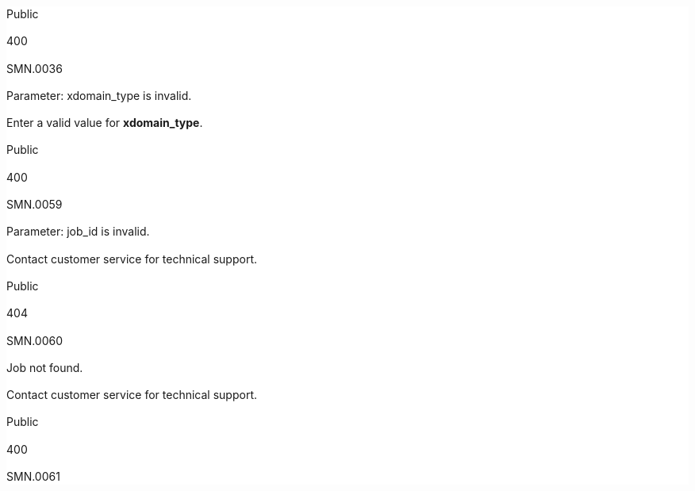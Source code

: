 <tr id="row980222816215"><td class="cellrowborder" valign="top" width="13.489999999999998%" headers="mcps1.1.6.1.1 "><p id="p7962161819148"><a name="p7962161819148"></a><a name="p7962161819148"></a>Public</p>
</td>
<td class="cellrowborder" valign="top" width="16.57%" headers="mcps1.1.6.1.2 "><p id="p199621418151418"><a name="p199621418151418"></a><a name="p199621418151418"></a>400</p>
</td>
<td class="cellrowborder" valign="top" width="16.24%" headers="mcps1.1.6.1.3 "><p id="p20962618111413"><a name="p20962618111413"></a><a name="p20962618111413"></a>SMN.0036</p>
</td>
<td class="cellrowborder" valign="top" width="23.02%" headers="mcps1.1.6.1.4 "><p id="p1396213188145"><a name="p1396213188145"></a><a name="p1396213188145"></a>Parameter: xdomain_type is invalid.</p>
</td>
<td class="cellrowborder" valign="top" width="30.680000000000003%" headers="mcps1.1.6.1.5 "><p id="p496291821416"><a name="p496291821416"></a><a name="p496291821416"></a>Enter a valid value for <strong id="b84235270691457_3"><a name="b84235270691457_3"></a><a name="b84235270691457_3"></a>xdomain_type</strong>.</p>
</td>
</tr>
<tr id="row15802162817211"><td class="cellrowborder" valign="top" width="13.489999999999998%" headers="mcps1.1.6.1.1 "><p id="p15962518181410"><a name="p15962518181410"></a><a name="p15962518181410"></a>Public</p>
</td>
<td class="cellrowborder" valign="top" width="16.57%" headers="mcps1.1.6.1.2 "><p id="p17962121891415"><a name="p17962121891415"></a><a name="p17962121891415"></a>400</p>
</td>
<td class="cellrowborder" valign="top" width="16.24%" headers="mcps1.1.6.1.3 "><p id="p29622186142"><a name="p29622186142"></a><a name="p29622186142"></a>SMN.0059</p>
</td>
<td class="cellrowborder" valign="top" width="23.02%" headers="mcps1.1.6.1.4 "><p id="p7962818131417"><a name="p7962818131417"></a><a name="p7962818131417"></a>Parameter: job_id is invalid.</p>
</td>
<td class="cellrowborder" valign="top" width="30.680000000000003%" headers="mcps1.1.6.1.5 "><p id="p16456155213441"><a name="p16456155213441"></a><a name="p16456155213441"></a>Contact customer service for technical support.</p>
</td>
</tr>
<tr id="row168026281428"><td class="cellrowborder" valign="top" width="13.489999999999998%" headers="mcps1.1.6.1.1 "><p id="p296241881411"><a name="p296241881411"></a><a name="p296241881411"></a>Public</p>
</td>
<td class="cellrowborder" valign="top" width="16.57%" headers="mcps1.1.6.1.2 "><p id="p1962218101413"><a name="p1962218101413"></a><a name="p1962218101413"></a>404</p>
</td>
<td class="cellrowborder" valign="top" width="16.24%" headers="mcps1.1.6.1.3 "><p id="p1896211182147"><a name="p1896211182147"></a><a name="p1896211182147"></a>SMN.0060</p>
</td>
<td class="cellrowborder" valign="top" width="23.02%" headers="mcps1.1.6.1.4 "><p id="p1896261821411"><a name="p1896261821411"></a><a name="p1896261821411"></a>Job not found.</p>
</td>
<td class="cellrowborder" valign="top" width="30.680000000000003%" headers="mcps1.1.6.1.5 "><p id="p1496155534412"><a name="p1496155534412"></a><a name="p1496155534412"></a>Contact customer service for technical support.</p>
</td>
</tr>
<tr id="row580211288218"><td class="cellrowborder" valign="top" width="13.489999999999998%" headers="mcps1.1.6.1.1 "><p id="p39621718191412"><a name="p39621718191412"></a><a name="p39621718191412"></a>Public</p>
</td>
<td class="cellrowborder" valign="top" width="16.57%" headers="mcps1.1.6.1.2 "><p id="p11962818111410"><a name="p11962818111410"></a><a name="p11962818111410"></a>400</p>
</td>
<td class="cellrowborder" valign="top" width="16.24%" headers="mcps1.1.6.1.3 "><p id="p3962181817149"><a name="p3962181817149"></a><a name="p3962181817149"></a>SMN.0061</p>